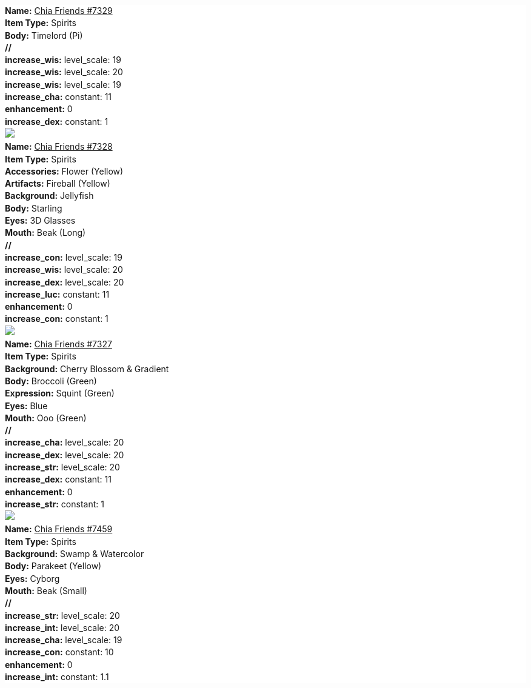 <div><strong>Name:</strong> <a href="https://mintgarden.io/nfts/nft1hcaaqrmamw60uhes2m3syx3y0x0fwdtfuxsx708nkrfxla6nkgaqvl4795">Chia Friends #7329</a></div>
<div><strong>Item Type:</strong> Spirits</div>
<div><strong>Body:</strong> Timelord (Pi)</div>
<div><strong>//</strong></div><div><strong>increase_wis:</strong> level_scale: 19</div>
<div><strong>increase_wis:</strong> level_scale: 20</div>
<div><strong>increase_wis:</strong> level_scale: 19</div>
<div><strong>increase_cha:</strong> constant: 11</div>
<div><strong>enhancement:</strong> 0</div>
<div><strong>increase_dex:</strong> constant: 1</div>
</div>
<div class="item_thumbnail">
<a href="https://mintgarden.io/nfts/nft16gzrw2nk3vvejlsuga76xpaj7egnjnru2m9v4d8n25wjfv2ngpxs4rrckw"><img loading="lazy" src="https://assets.mainnet.mintgarden.io/thumbnails/c9fc5c9998167264b4cee9c70879a16db803eabf352b67074efc4883c3e36751.png"></a>
<div><strong>Name:</strong> <a href="https://mintgarden.io/nfts/nft16gzrw2nk3vvejlsuga76xpaj7egnjnru2m9v4d8n25wjfv2ngpxs4rrckw">Chia Friends #7328</a></div>
<div><strong>Item Type:</strong> Spirits</div>
<div><strong>Accessories:</strong> Flower (Yellow)</div>
<div><strong>Artifacts:</strong> Fireball (Yellow)</div>
<div><strong>Background:</strong> Jellyfish</div>
<div><strong>Body:</strong> Starling</div>
<div><strong>Eyes:</strong> 3D Glasses</div>
<div><strong>Mouth:</strong> Beak (Long)</div>
<div><strong>//</strong></div><div><strong>increase_con:</strong> level_scale: 19</div>
<div><strong>increase_wis:</strong> level_scale: 20</div>
<div><strong>increase_dex:</strong> level_scale: 20</div>
<div><strong>increase_luc:</strong> constant: 11</div>
<div><strong>enhancement:</strong> 0</div>
<div><strong>increase_con:</strong> constant: 1</div>
</div>
<div class="item_thumbnail">
<a href="https://mintgarden.io/nfts/nft1q45s8r2hvfum3jstwfvzcj6a9ly9xr9s9p6js5sj6c6acuvz7requh423p"><img loading="lazy" src="https://assets.mainnet.mintgarden.io/thumbnails/1b97491172c9d4d6f25ed5f1d2bf0cadbbc62991d5c5dcfb4aabec986dad71e3.png"></a>
<div><strong>Name:</strong> <a href="https://mintgarden.io/nfts/nft1q45s8r2hvfum3jstwfvzcj6a9ly9xr9s9p6js5sj6c6acuvz7requh423p">Chia Friends #7327</a></div>
<div><strong>Item Type:</strong> Spirits</div>
<div><strong>Background:</strong> Cherry Blossom & Gradient</div>
<div><strong>Body:</strong> Broccoli (Green)</div>
<div><strong>Expression:</strong> Squint (Green)</div>
<div><strong>Eyes:</strong> Blue</div>
<div><strong>Mouth:</strong> Ooo (Green)</div>
<div><strong>//</strong></div><div><strong>increase_cha:</strong> level_scale: 20</div>
<div><strong>increase_dex:</strong> level_scale: 20</div>
<div><strong>increase_str:</strong> level_scale: 20</div>
<div><strong>increase_dex:</strong> constant: 11</div>
<div><strong>enhancement:</strong> 0</div>
<div><strong>increase_str:</strong> constant: 1</div>
</div>
<div class="item_thumbnail">
<a href="https://mintgarden.io/nfts/nft1nyrxuuvanxdsrh8lupks52ypyvvq230e7nneppydj2e894mw7upsf5mkge"><img loading="lazy" src="https://assets.mainnet.mintgarden.io/thumbnails/7a27c8cb3ca059324c395a5a2643420ec6a5f7e185cc5459ff611aeb8f6b7f8d.png"></a>
<div><strong>Name:</strong> <a href="https://mintgarden.io/nfts/nft1nyrxuuvanxdsrh8lupks52ypyvvq230e7nneppydj2e894mw7upsf5mkge">Chia Friends #7459</a></div>
<div><strong>Item Type:</strong> Spirits</div>
<div><strong>Background:</strong> Swamp & Watercolor</div>
<div><strong>Body:</strong> Parakeet (Yellow)</div>
<div><strong>Eyes:</strong> Cyborg</div>
<div><strong>Mouth:</strong> Beak (Small)</div>
<div><strong>//</strong></div><div><strong>increase_str:</strong> level_scale: 20</div>
<div><strong>increase_int:</strong> level_scale: 20</div>
<div><strong>increase_cha:</strong> level_scale: 19</div>
<div><strong>increase_con:</strong> constant: 10</div>
<div><strong>enhancement:</strong> 0</div>
<div><strong>increase_int:</strong> constant: 1.1</div>
</div>